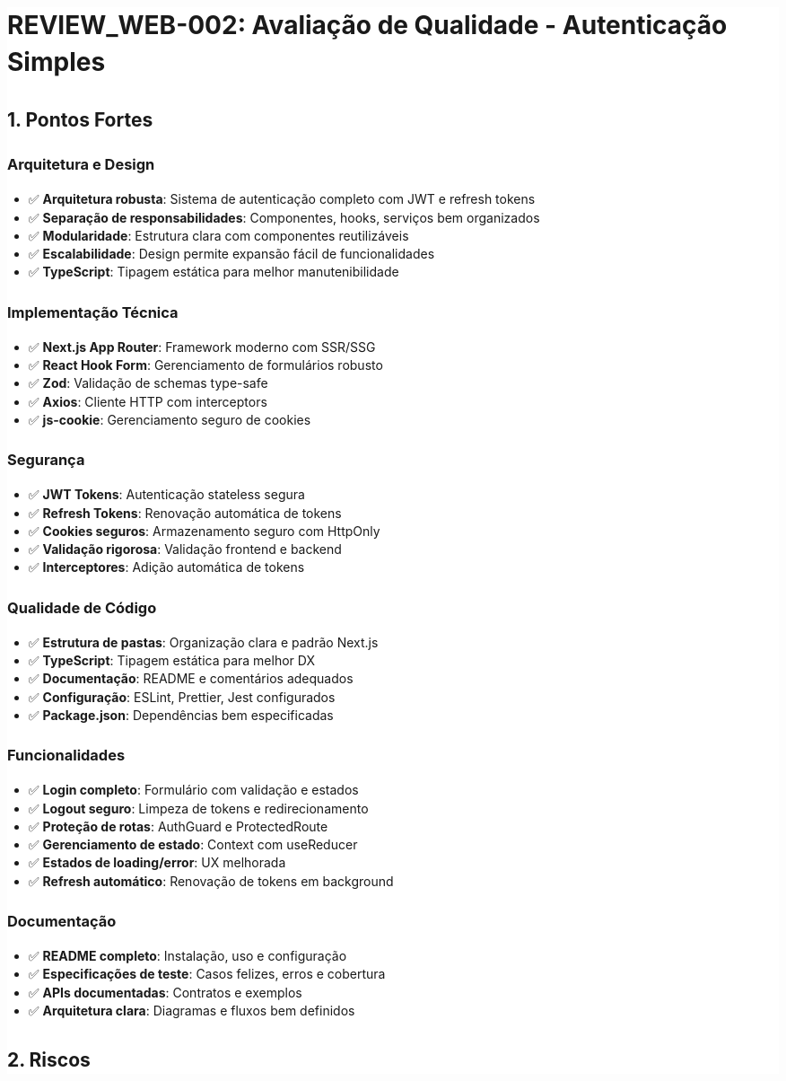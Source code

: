 # REVIEW_WEB-002: Avaliação de Qualidade - Autenticação Simples

## 1. Pontos Fortes

### **Arquitetura e Design**
- ✅ **Arquitetura robusta**: Sistema de autenticação completo com JWT e refresh tokens
- ✅ **Separação de responsabilidades**: Componentes, hooks, serviços bem organizados
- ✅ **Modularidade**: Estrutura clara com componentes reutilizáveis
- ✅ **Escalabilidade**: Design permite expansão fácil de funcionalidades
- ✅ **TypeScript**: Tipagem estática para melhor manutenibilidade

### **Implementação Técnica**
- ✅ **Next.js App Router**: Framework moderno com SSR/SSG
- ✅ **React Hook Form**: Gerenciamento de formulários robusto
- ✅ **Zod**: Validação de schemas type-safe
- ✅ **Axios**: Cliente HTTP com interceptors
- ✅ **js-cookie**: Gerenciamento seguro de cookies

### **Segurança**
- ✅ **JWT Tokens**: Autenticação stateless segura
- ✅ **Refresh Tokens**: Renovação automática de tokens
- ✅ **Cookies seguros**: Armazenamento seguro com HttpOnly
- ✅ **Validação rigorosa**: Validação frontend e backend
- ✅ **Interceptores**: Adição automática de tokens

### **Qualidade de Código**
- ✅ **Estrutura de pastas**: Organização clara e padrão Next.js
- ✅ **TypeScript**: Tipagem estática para melhor DX
- ✅ **Documentação**: README e comentários adequados
- ✅ **Configuração**: ESLint, Prettier, Jest configurados
- ✅ **Package.json**: Dependências bem especificadas

### **Funcionalidades**
- ✅ **Login completo**: Formulário com validação e estados
- ✅ **Logout seguro**: Limpeza de tokens e redirecionamento
- ✅ **Proteção de rotas**: AuthGuard e ProtectedRoute
- ✅ **Gerenciamento de estado**: Context com useReducer
- ✅ **Estados de loading/error**: UX melhorada
- ✅ **Refresh automático**: Renovação de tokens em background

### **Documentação**
- ✅ **README completo**: Instalação, uso e configuração
- ✅ **Especificações de teste**: Casos felizes, erros e cobertura
- ✅ **APIs documentadas**: Contratos e exemplos
- ✅ **Arquitetura clara**: Diagramas e fluxos bem definidos

## 2. Riscos
